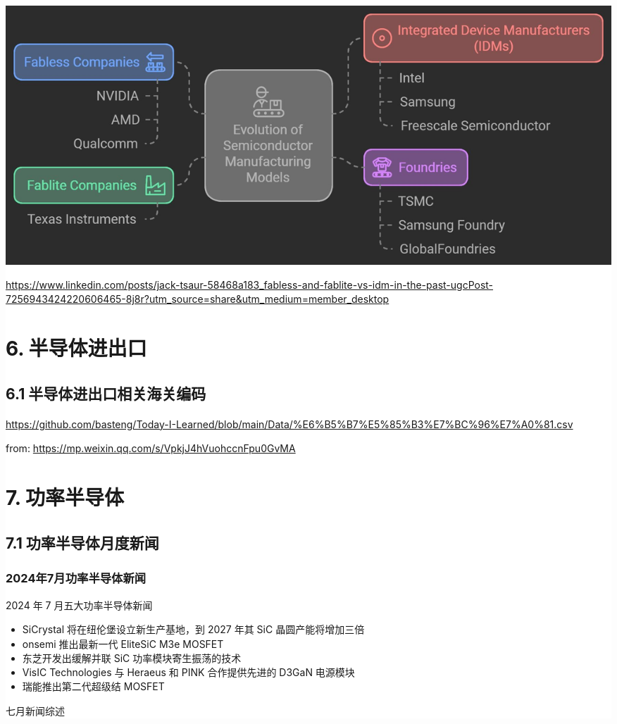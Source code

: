 ![](/picture/1730190138581_new.jpg)

<https://www.linkedin.com/posts/jack-tsaur-58468a183_fabless-and-fablite-vs-idm-in-the-past-ugcPost-7256943424220606465-8j8r?utm_source=share&utm_medium=member_desktop>



# 6. 半导体进出口

## 6.1 半导体进出口相关海关编码

<https://github.com/basteng/Today-I-Learned/blob/main/Data/%E6%B5%B7%E5%85%B3%E7%BC%96%E7%A0%81.csv>

from: <https://mp.weixin.qq.com/s/VpkjJ4hVuohccnFpu0GvMA>

# 7. 功率半导体

## 7.1 功率半导体月度新闻

### 2024年7月功率半导体新闻

2024 年 7 月五大功率半导体新闻

- SiCrystal 将在纽伦堡设立新生产基地，到 2027 年其 SiC 晶圆产能将增加三倍
- onsemi 推出最新一代 EliteSiC M3e MOSFET
- 东芝开发出缓解并联 SiC 功率模块寄生振荡的技术
- VisIC Technologies 与 Heraeus 和 PINK 合作提供先进的 D3GaN 电源模块
- 瑞能推出第二代超级结 MOSFET

 七月新闻综述
